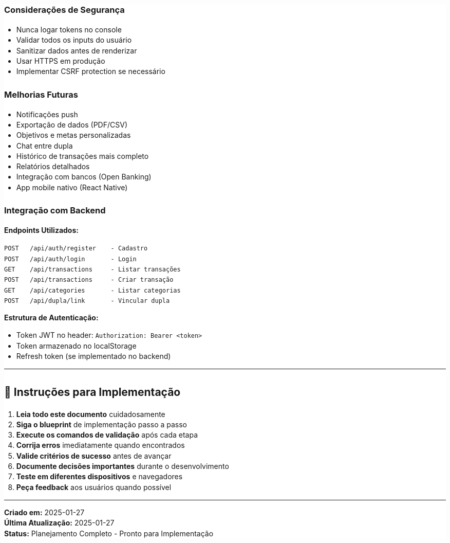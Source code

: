 ### Considerações de Segurança

- Nunca logar tokens no console
- Validar todos os inputs do usuário
- Sanitizar dados antes de renderizar
- Usar HTTPS em produção
- Implementar CSRF protection se necessário

### Melhorias Futuras

- Notificações push
- Exportação de dados (PDF/CSV)
- Objetivos e metas personalizadas
- Chat entre dupla
- Histórico de transações mais completo
- Relatórios detalhados
- Integração com bancos (Open Banking)
- App mobile nativo (React Native)

### Integração com Backend

**Endpoints Utilizados:**

```
POST   /api/auth/register    - Cadastro
POST   /api/auth/login       - Login
GET    /api/transactions     - Listar transações
POST   /api/transactions     - Criar transação
GET    /api/categories       - Listar categorias
POST   /api/dupla/link       - Vincular dupla
```

**Estrutura de Autenticação:**
- Token JWT no header: `Authorization: Bearer <token>`
- Token armazenado no localStorage
- Refresh token (se implementado no backend)

---

## 🚀 Instruções para Implementação

1. **Leia todo este documento** cuidadosamente
2. **Siga o blueprint** de implementação passo a passo
3. **Execute os comandos de validação** após cada etapa
4. **Corrija erros** imediatamente quando encontrados
5. **Valide critérios de sucesso** antes de avançar
6. **Documente decisões importantes** durante o desenvolvimento
7. **Teste em diferentes dispositivos** e navegadores
8. **Peça feedback** aos usuários quando possível

---

**Criado em:** 2025-01-27  
**Última Atualização:** 2025-01-27  
**Status:** Planejamento Completo - Pronto para Implementação

